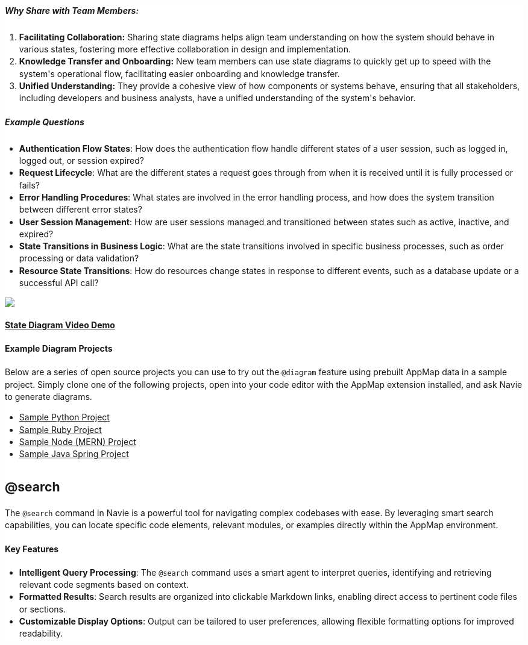 ##### Why Share with Team Members:  
1. **Facilitating Collaboration:** Sharing state diagrams helps align team understanding on how the system should behave in various states, fostering more effective collaboration in design and implementation.
2. **Knowledge Transfer and Onboarding:** New team members can use state diagrams to quickly get up to speed with the system's operational flow, facilitating easier onboarding and knowledge transfer.
3. **Unified Understanding:** They provide a cohesive view of how components or systems behave, ensuring that all stakeholders, including developers and business analysts, have a unified understanding of the system's behavior.

##### Example Questions  

- **Authentication Flow States**: How does the authentication flow handle different states of a user session, such as logged in, logged out, or session expired?
- **Request Lifecycle**: What are the different states a request goes through from when it is received until it is fully processed or fails?
- **Error Handling Procedures**: What states are involved in the error handling process, and how does the system transition between different error states?
- **User Session Management**: How are user sessions managed and transitioned between states such as active, inactive, and expired?
- **State Transitions in Business Logic**: What are the state transitions involved in specific business processes, such as order processing or data validation?
- **Resource State Transitions**: How do resources change states in response to different events, such as a database update or a successful API call?


<img class="video-screenshot" src="/assets/img/product/navie-state-diagram.webp"/> 

<a href="https://vimeo.com/1029332026" target="_blank"><strong>State Diagram Video Demo</strong></a>

#### Example Diagram Projects 

Below are a series of open source projects you can use to try out the `@diagram` feature using 
prebuilt AppMap data in a sample project. Simply clone one of the following projects, open 
into your code editor with the AppMap extension installed, and ask Navie to generate diagrams.

- [Sample Python Project](https://github.com/land-of-apps/python-diagram-example/blob/master/README.md)
- [Sample Ruby Project](https://github.com/land-of-apps/rails-diagram-example/blob/main/README.md)
- [Sample Node (MERN) Project](https://github.com/land-of-apps/mern-diagram-example/blob/master/README.md)
- [Sample Java Spring Project](https://github.com/land-of-apps/waltz/blob/demo/diagram-examples/demo/diagram-demo.md)

## @search

The `@search` command in Navie is a powerful tool for navigating complex codebases with ease. By leveraging smart search capabilities, you can locate specific code elements, relevant modules, or examples directly within the AppMap environment.

#### Key Features  
- **Intelligent Query Processing**: The `@search` command uses a smart agent to interpret queries, identifying and retrieving relevant code segments based on context.
- **Formatted Results**: Search results are organized into clickable Markdown links, enabling direct access to pertinent code files or sections.
- **Customizable Display Options**: Output can be tailored to user preferences, allowing flexible formatting options for improved readability.
